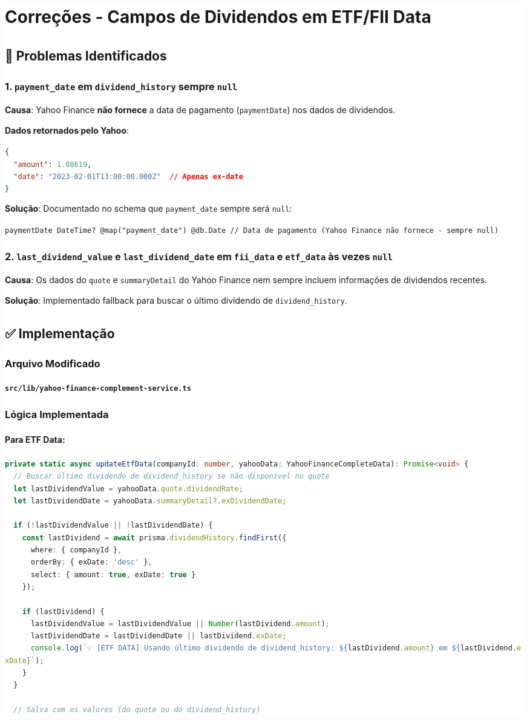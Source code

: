 # Correções - Campos de Dividendos em ETF/FII Data

## 🐛 Problemas Identificados

### 1. `payment_date` em `dividend_history` sempre `null`

**Causa**: Yahoo Finance **não fornece** a data de pagamento (`paymentDate`) nos dados de dividendos.

**Dados retornados pelo Yahoo**:
```json
{
  "amount": 1.08619,
  "date": "2023-02-01T13:00:00.000Z"  // Apenas ex-date
}
```

**Solução**: Documentado no schema que `payment_date` sempre será `null`:
```prisma
paymentDate DateTime? @map("payment_date") @db.Date // Data de pagamento (Yahoo Finance não fornece - sempre null)
```

### 2. `last_dividend_value` e `last_dividend_date` em `fii_data` e `etf_data` às vezes `null`

**Causa**: Os dados do `quote` e `summaryDetail` do Yahoo Finance nem sempre incluem informações de dividendos recentes.

**Solução**: Implementado fallback para buscar o último dividendo de `dividend_history`.

## ✅ Implementação

### Arquivo Modificado

**`src/lib/yahoo-finance-complement-service.ts`**

### Lógica Implementada

#### Para ETF Data:

```typescript
private static async updateEtfData(companyId: number, yahooData: YahooFinanceCompleteData): Promise<void> {
  // Buscar último dividendo de dividend_history se não disponível no quote
  let lastDividendValue = yahooData.quote.dividendRate;
  let lastDividendDate = yahooData.summaryDetail?.exDividendDate;
  
  if (!lastDividendValue || !lastDividendDate) {
    const lastDividend = await prisma.dividendHistory.findFirst({
      where: { companyId },
      orderBy: { exDate: 'desc' },
      select: { amount: true, exDate: true }
    });
    
    if (lastDividend) {
      lastDividendValue = lastDividendValue || Number(lastDividend.amount);
      lastDividendDate = lastDividendDate || lastDividend.exDate;
      console.log(`💡 [ETF DATA] Usando último dividendo de dividend_history: ${lastDividend.amount} em ${lastDividend.exDate}`);
    }
  }
  
  // Salva com os valores (do quote ou do dividend_history)
```